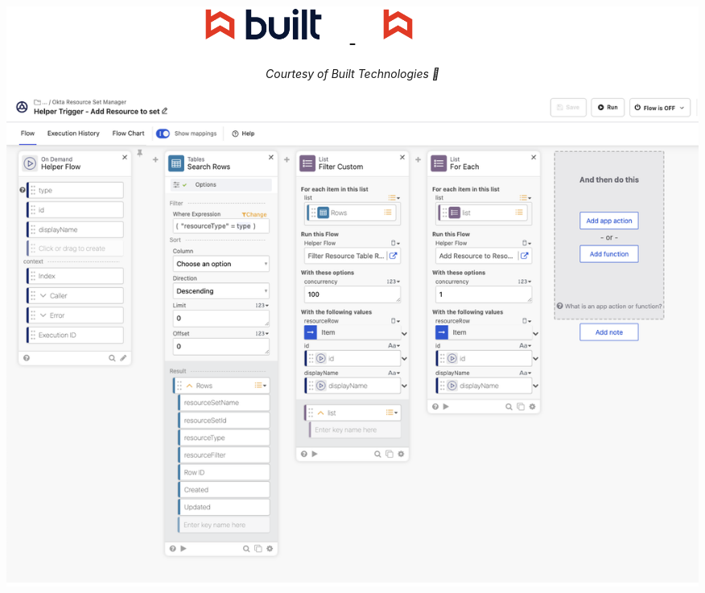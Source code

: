 <h1 align="center">
    <a href="https://getbuilt.com/#gh-light-mode-only">
    <img width="25%" src="https://github.com/BuiltTechnologies-IT/Okta-Workflows/blob/main/Adobe%20User%20Management/assets/images/built-logo-light-mode.svg">
    </a>
    <a href="https://getbuilt.com/#gh-dark-mode-only">
    <img width="25%" src="https://github.com/BuiltTechnologies-IT/Okta-Workflows/blob/main/Adobe%20User%20Management/assets/images/built-logo-dark-mode.svg">
    </a>
</h1>

<p align="center">
  <i align="center">Courtesy of Built Technologies 🚀</i>
</p>

<p align="center">
    <img width="100%" src="/Okta%20Resource%20Set%20Manager/assets/helperTriggerAddResourceToSet.png" alt="overview"/>
